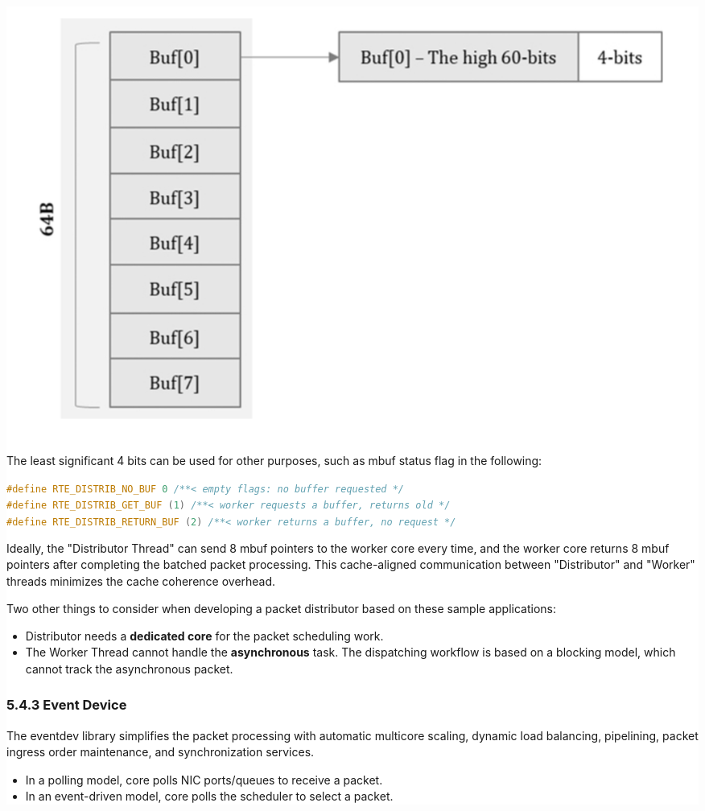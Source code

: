 ![](../Images/dpdk/5.4-software-distributor-packet-buf-array.png)

The least significant 4 bits can be used for other purposes, such as mbuf status flag in the following:
```c++
#define RTE_DISTRIB_NO_BUF 0 /**< empty flags: no buffer requested */
#define RTE_DISTRIB_GET_BUF (1) /**< worker requests a buffer, returns old */
#define RTE_DISTRIB_RETURN_BUF (2) /**< worker returns a buffer, no request */
```

Ideally, the "Distributor Thread" can send 8 mbuf pointers to the worker core every time, and the worker core returns 8 mbuf pointers after completing the batched packet processing. This cache-aligned communication between "Distributor" and "Worker" threads minimizes the cache coherence overhead.

Two other things to consider when developing a packet distributor based on these sample applications:
* Distributor needs a **dedicated core** for the packet scheduling work.
* The Worker Thread cannot handle the **asynchronous** task. The dispatching workflow is based on a blocking model, which cannot track the asynchronous packet.

### 5.4.3 Event Device

The eventdev library simplifies the packet processing with automatic multicore scaling, dynamic load balancing, pipelining, packet ingress order maintenance, and synchronization services.

* In a polling model, core polls NIC ports/queues to receive a packet.
* In an event-driven model, core polls the scheduler to select a packet.
